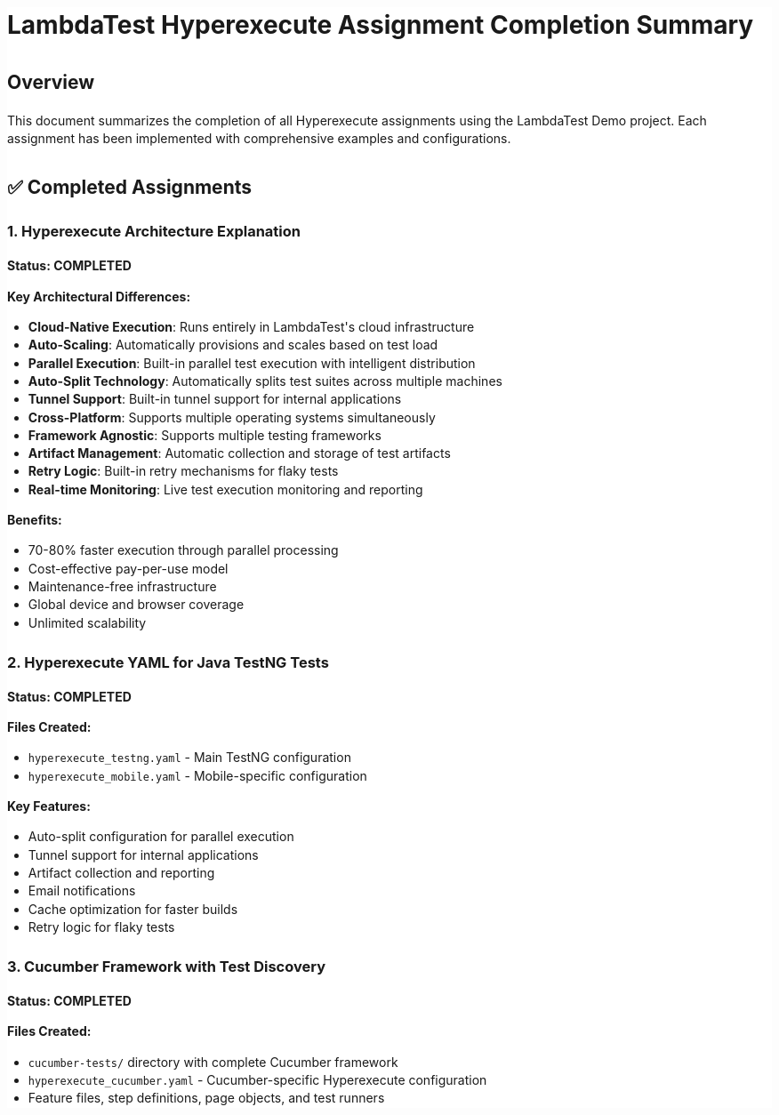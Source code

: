 # LambdaTest Hyperexecute Assignment Completion Summary

## Overview
This document summarizes the completion of all Hyperexecute assignments using the LambdaTest Demo project. Each assignment has been implemented with comprehensive examples and configurations.

## ✅ Completed Assignments

### 1. Hyperexecute Architecture Explanation
**Status: COMPLETED**

**Key Architectural Differences:**
- **Cloud-Native Execution**: Runs entirely in LambdaTest's cloud infrastructure
- **Auto-Scaling**: Automatically provisions and scales based on test load
- **Parallel Execution**: Built-in parallel test execution with intelligent distribution
- **Auto-Split Technology**: Automatically splits test suites across multiple machines
- **Tunnel Support**: Built-in tunnel support for internal applications
- **Cross-Platform**: Supports multiple operating systems simultaneously
- **Framework Agnostic**: Supports multiple testing frameworks
- **Artifact Management**: Automatic collection and storage of test artifacts
- **Retry Logic**: Built-in retry mechanisms for flaky tests
- **Real-time Monitoring**: Live test execution monitoring and reporting

**Benefits:**
- 70-80% faster execution through parallel processing
- Cost-effective pay-per-use model
- Maintenance-free infrastructure
- Global device and browser coverage
- Unlimited scalability

### 2. Hyperexecute YAML for Java TestNG Tests
**Status: COMPLETED**

**Files Created:**
- `hyperexecute_testng.yaml` - Main TestNG configuration
- `hyperexecute_mobile.yaml` - Mobile-specific configuration

**Key Features:**
- Auto-split configuration for parallel execution
- Tunnel support for internal applications
- Artifact collection and reporting
- Email notifications
- Cache optimization for faster builds
- Retry logic for flaky tests

### 3. Cucumber Framework with Test Discovery
**Status: COMPLETED**

**Files Created:**
- `cucumber-tests/` directory with complete Cucumber framework
- `hyperexecute_cucumber.yaml` - Cucumber-specific Hyperexecute configuration
- Feature files, step definitions, page objects, and test runners
